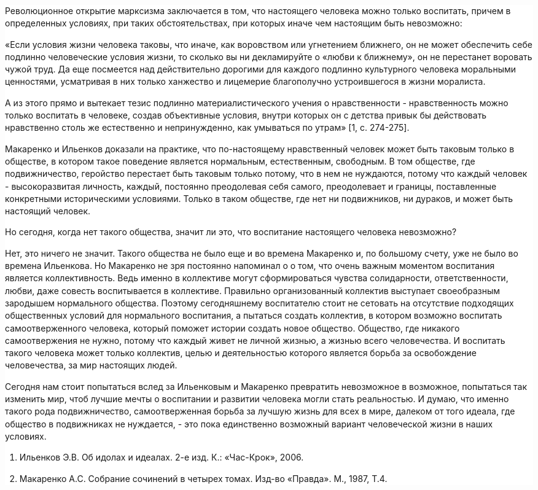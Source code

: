 Революционное открытие марксизма заключается в том, что настоящего человека можно только воспитать, причем в определенных условиях, при таких обстоятельствах, при которых иначе чем настоящим быть невозможно:

«Если условия жизни человека таковы, что иначе, как воровством или угнетением ближнего, он не может обеспечить себе подлинно человеческие условия жизни, то сколько вы ни декламируйте о «любви к ближнему», он не перестанет воровать чужой труд. Да еще посмеется над действительно дорогими для каждого подлинно культурного человека моральными ценностями, усматривая в них только ханжество и лицемерие благополучно устроившегося в жизни моралиста.

А из этого прямо и вытекает тезис подлинно материалистического учения о нравственности - нравственность можно только воспитать в человеке, создав объективные условия, внутри которых он с детства привык бы действовать нравственно столь же естественно и непринужденно, как умываться по утрам» [1, c. 274-275].

Макаренко и Ильенков доказали на практике, что по-настоящему нравственный человек может быть таковым только в обществе, в котором такое поведение является нормальным, естественным, свободным. В том обществе, где подвижничество, геройство перестает быть таковым только потому, что в нем не нуждаются, потому что каждый человек - высокоразвитая личность, каждый, постоянно преодолевая себя самого, преодолевает и границы, поставленные конкретными историческими условиями. Только в таком обществе, где нет ни подвижников, ни дураков, и может быть настоящий человек.

Но сегодня, когда нет такого общества, значит ли это, что воспитание настоящего человека невозможно?

Нет, это ничего не значит. Такого общества не было еще и во времена Макаренко и, по большому счету, уже не было во времена Ильенкова. Но Макаренко не зря постоянно напоминал о о том, что очень важным моментом воспитания является коллективность. Ведь именно в коллективе могут сформироваться чувства солидарности, ответственности, любви, даже совесть воспитывается в коллективе. Правильно организованный коллектив выступает своеобразным зародышем нормального общества. Поэтому сегодняшнему воспитателю стоит не сетовать на отсутствие подходящих общественных условий для нормального воспитания, а пытаться создать коллектив, в котором возможно воспитать самоотверженного человека, который поможет истории создать новое общество. Общество, где никакого самоотвержения не нужно, потому что каждый живет не личной жизнью, а жизнью всего человечества. И воспитать такого человека может только коллектив, целью и деятельностью которого является борьба за освобождение человечества, за мир настоящих людей.

Сегодня нам стоит попытаться вслед за Ильенковым и Макаренко превратить невозможное в возможное, попытаться так изменить мир, чтоб лучшие мечты о воспитании и развитии человека могли стать реальностью. И думаю, что именно такого рода подвижничество, самоотверженная борьба за лучшую жизнь для всех в мире, далеком от того идеала, где общество в подвижниках не нуждается, - это пока единственно возможный вариант человеческой жизни в наших условиях.

1. Ильенков Э.В. Об идолах и идеалах. 2-е изд. К.: «Час-Крок», 2006.

2. Макаренко А.С. Собрание сочинений в четырех томах. Изд-во «Правда». М., 1987, Т.4.